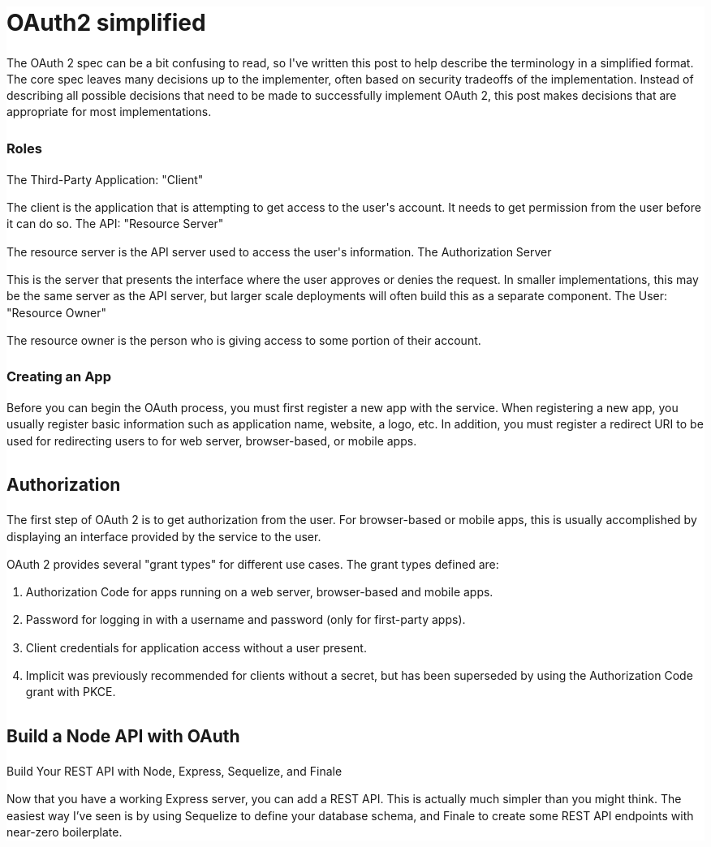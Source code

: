 # OAuth2 simplified

The OAuth 2 spec can be a bit confusing to read, so I've written this post to help describe the terminology in a simplified format. The core spec leaves many decisions up to the implementer, often based on security tradeoffs of the implementation. Instead of describing all possible decisions that need to be made to successfully implement OAuth 2, this post makes decisions that are appropriate for most implementations.

### Roles

The Third-Party Application: "Client"

The client is the application that is attempting to get access to the user's account. It needs to get permission from the user before it can do so.
The API: "Resource Server"

The resource server is the API server used to access the user's information.
The Authorization Server

This is the server that presents the interface where the user approves or denies the request. In smaller implementations, this may be the same server as the API server, but larger scale deployments will often build this as a separate component.
The User: "Resource Owner"

The resource owner is the person who is giving access to some portion of their account.

### Creating an App

Before you can begin the OAuth process, you must first register a new app with the service. When registering a new app, you usually register basic information such as application name, website, a logo, etc. In addition, you must register a redirect URI to be used for redirecting users to for web server, browser-based, or mobile apps.

## Authorization

The first step of OAuth 2 is to get authorization from the user. For browser-based or mobile apps, this is usually accomplished by displaying an interface provided by the service to the user.

OAuth 2 provides several "grant types" for different use cases. The grant types defined are:

1. Authorization Code for apps running on a web server, browser-based and mobile apps.

2. Password for logging in with a username and password (only for first-party apps).

3. Client credentials for application access without a user present.

4. Implicit was previously recommended for clients without a secret, but has been superseded by using the Authorization Code grant with PKCE.

## Build a Node API with OAuth

Build Your REST API with Node, Express, Sequelize, and Finale

Now that you have a working Express server, you can add a REST API. This is actually much simpler than you might think. The easiest way I’ve seen is by using Sequelize to define your database schema, and Finale to create some REST API endpoints with near-zero boilerplate.
